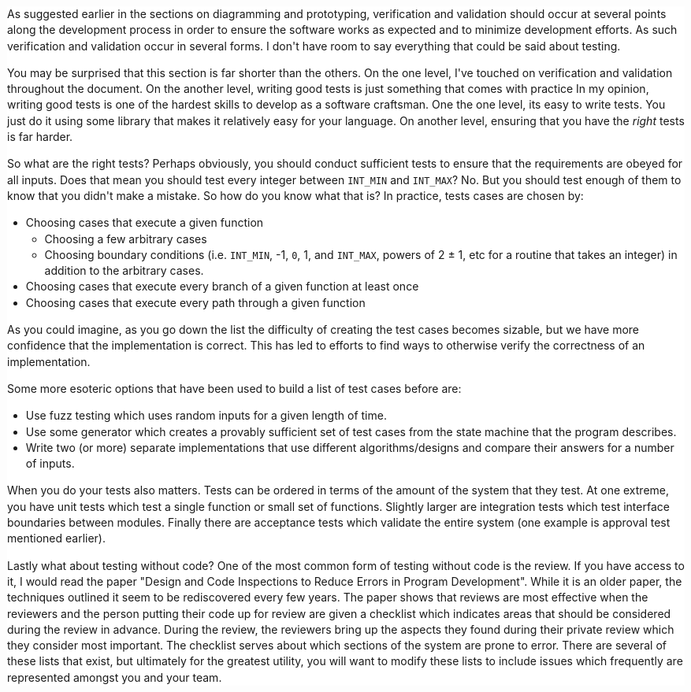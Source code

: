 As suggested earlier in the sections on diagramming and prototyping, verification and validation should occur at several points along the development process in order to ensure the software works as expected and to minimize development efforts.
As such verification and validation occur in several forms.
I don't have room to say everything that could be said about testing.

You may be surprised that this section is far shorter than the others.
On the one level, I've touched on verification and validation throughout the document.
On the another level, writing good tests is just something that comes with practice
In my opinion, writing good tests is one of the hardest skills to develop as a software craftsman.
One the one level, its easy to write tests.
You just do it using some library that makes it relatively easy for your language.
On another level, ensuring that you have the _right_ tests is far harder.

So what are the right tests?
Perhaps obviously, you should conduct sufficient tests to ensure that the requirements are obeyed for all inputs.
Does that mean you should test every integer between `INT_MIN` and `INT_MAX`? No.
But you should test enough of them to know that you didn't make a mistake.
So how do you know what that is?
In practice, tests cases are chosen by:

+ Choosing cases that execute a given function
  + Choosing a few arbitrary cases
  + Choosing boundary conditions (i.e. `INT_MIN`, -1, `0`, 1, and `INT_MAX`, powers of 2 ± 1, etc for a routine that takes an integer) in addition to the arbitrary cases.
+ Choosing cases that execute every branch of a given function at least once
+ Choosing cases that execute every path through a given function

As you could imagine, as you go down the list the difficulty of creating the test cases becomes sizable, but we have more confidence that the implementation is correct.
This has led to efforts to find ways to otherwise verify the correctness of an implementation.

Some more esoteric options that have been used to build a list of test cases before are:

+ Use fuzz testing which uses random inputs for a given length of time.
+ Use some generator which creates a provably sufficient set of test cases from the state machine that the program describes.
+ Write two (or more) separate implementations that use different algorithms/designs and compare their answers for a number of inputs.

When you do your tests also matters.
Tests can be ordered in terms of the amount of the system that they test.
At one extreme, you have unit tests which test a single function or small set of functions.
Slightly larger are integration tests which test interface boundaries between modules.
Finally there are acceptance tests which validate the entire system (one example is approval test mentioned earlier).

Lastly what about testing without code?
One of the most common form of testing without code is the review.
If you have access to it, I would read the paper "Design and Code Inspections to Reduce Errors in Program Development".
While it is an older paper, the techniques outlined it seem to be rediscovered every few years.
The paper shows that reviews are most effective when the reviewers and the person putting their code up for review are given a checklist which indicates areas that should be considered during the review in advance.
During the review, the reviewers bring up the aspects they found during their private review which they consider most important.
The checklist serves about which sections of the system are prone to error.
There are several of these lists that exist, but ultimately for the greatest utility, you will want to modify these lists to include issues which frequently are represented amongst you and your team.
